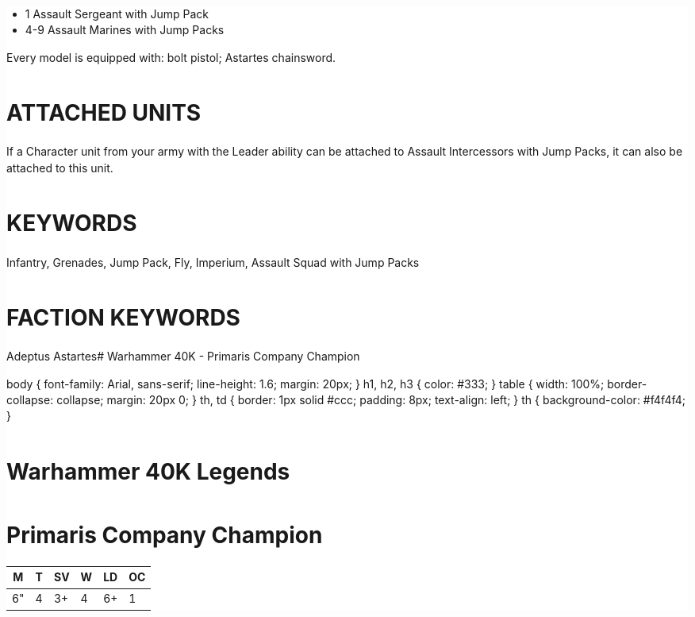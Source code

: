 - 1 Assault Sergeant with Jump Pack
- 4-9 Assault Marines with Jump Packs

Every model is equipped with: bolt pistol; Astartes chainsword.

# ATTACHED UNITS

If a Character unit from your army with the Leader ability can be attached to Assault Intercessors with Jump Packs, it can also be attached to this unit.

# KEYWORDS

Infantry, Grenades, Jump Pack, Fly, Imperium, Assault Squad with Jump Packs

# FACTION KEYWORDS

Adeptus Astartes# Warhammer 40K - Primaris Company Champion

body {
font-family: Arial, sans-serif;
line-height: 1.6;
margin: 20px;
}
h1, h2, h3 {
color: #333;
}
table {
width: 100%;
border-collapse: collapse;
margin: 20px 0;
}
th, td {
border: 1px solid #ccc;
padding: 8px;
text-align: left;
}
th {
background-color: #f4f4f4;
}

# Warhammer 40K Legends

# Primaris Company Champion

|M|T|SV|W|LD|OC|
|---|---|---|---|---|---|
|6"|4|3+|4|6+|1|
